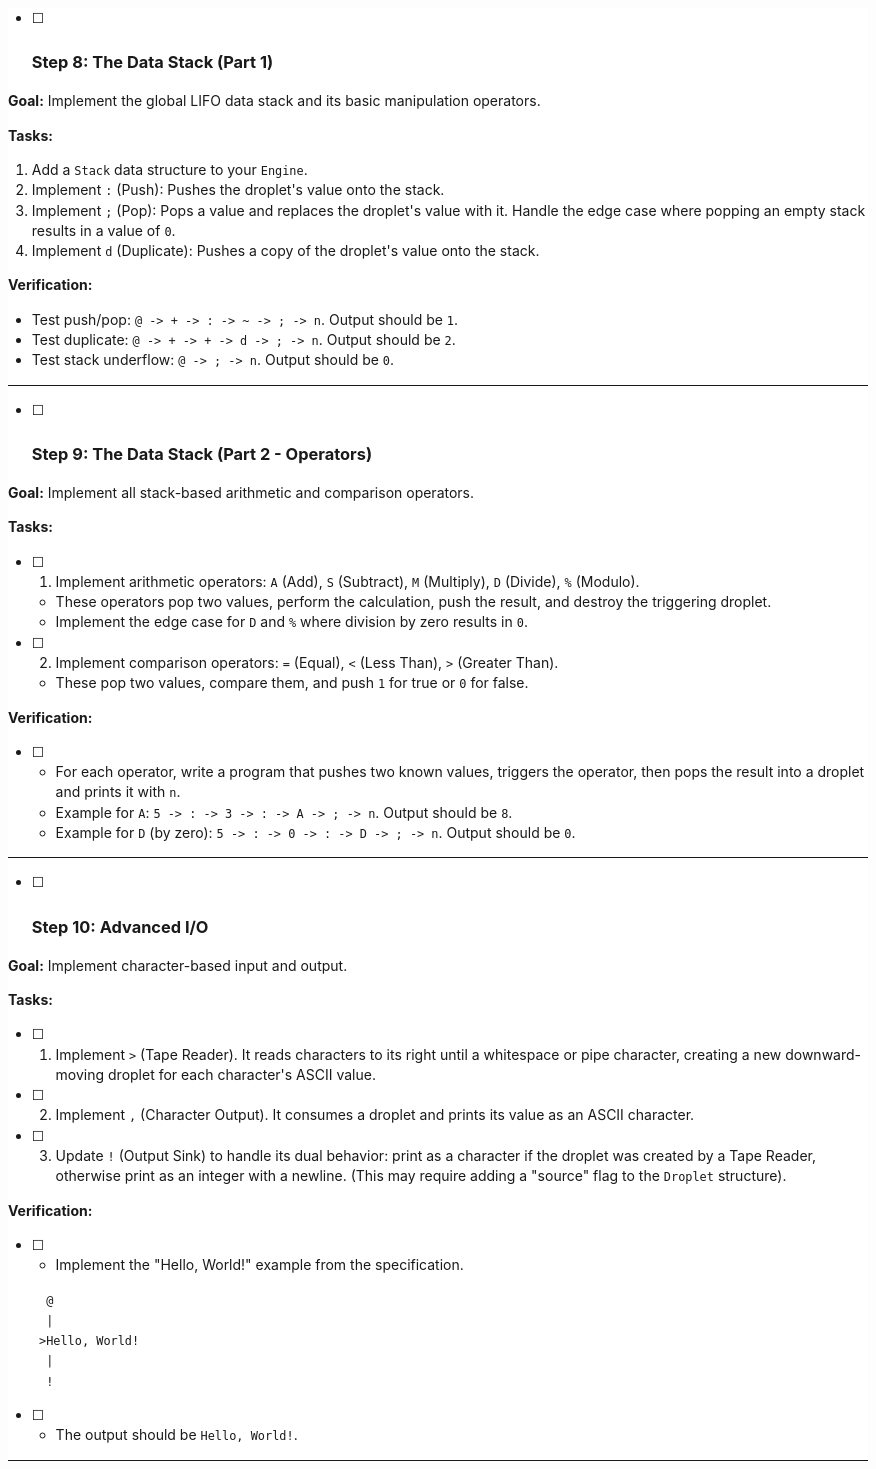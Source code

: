 
- [ ] ### Step 8: The Data Stack (Part 1)

**Goal:** Implement the global LIFO data stack and its basic manipulation operators.

**Tasks:**
1.  Add a `Stack` data structure to your `Engine`.
2.  Implement `:` (Push): Pushes the droplet's value onto the stack.
3.  Implement `;` (Pop): Pops a value and replaces the droplet's value with it. Handle the edge case where popping an empty stack results in a value of `0`.
4.  Implement `d` (Duplicate): Pushes a copy of the droplet's value onto the stack.

**Verification:**
*   Test push/pop: `@ -> + -> : -> ~ -> ; -> n`. Output should be `1`.
*   Test duplicate: `@ -> + -> + -> d -> ; -> n`. Output should be `2`.
*   Test stack underflow: `@ -> ; -> n`. Output should be `0`.

---

- [ ] ### Step 9: The Data Stack (Part 2 - Operators)

**Goal:** Implement all stack-based arithmetic and comparison operators.

**Tasks:**
- [ ] 1.  Implement arithmetic operators: `A` (Add), `S` (Subtract), `M` (Multiply), `D` (Divide), `%` (Modulo).
    *   These operators pop two values, perform the calculation, push the result, and destroy the triggering droplet.
    *   Implement the edge case for `D` and `%` where division by zero results in `0`.
- [ ] 2.  Implement comparison operators: `=` (Equal), `<` (Less Than), `>` (Greater Than).
    *   These pop two values, compare them, and push `1` for true or `0` for false.

**Verification:**
- [ ] *   For each operator, write a program that pushes two known values, triggers the operator, then pops the result into a droplet and prints it with `n`.
    *   Example for `A`: `5 -> : -> 3 -> : -> A -> ; -> n`. Output should be `8`.
    *   Example for `D` (by zero): `5 -> : -> 0 -> : -> D -> ; -> n`. Output should be `0`.

---

- [ ] ### Step 10: Advanced I/O

**Goal:** Implement character-based input and output.

**Tasks:**
- [ ] 1.  Implement `>` (Tape Reader). It reads characters to its right until a whitespace or pipe character, creating a new downward-moving droplet for each character's ASCII value.
- [ ] 2.  Implement `,` (Character Output). It consumes a droplet and prints its value as an ASCII character.
- [ ] 3.  Update `!` (Output Sink) to handle its dual behavior: print as a character if the droplet was created by a Tape Reader, otherwise print as an integer with a newline. (This may require adding a "source" flag to the `Droplet` structure).

**Verification:**
- [ ] *   Implement the "Hello, World!" example from the specification.
    ```
      @
      |
     >Hello, World!
      |
      !
    ```
- [ ] *   The output should be `Hello, World!`.

---
